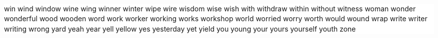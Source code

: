win
wind
window
wine
wing
winner
winter
wipe
wire
wisdom
wise
wish
with
withdraw
within
without
witness
woman
wonder
wonderful
wood
wooden
word
work
worker
working
works
workshop
world
worried
worry
worth
would
wound
wrap
write
writer
writing
wrong
yard
yeah
year
yell
yellow
yes
yesterday
yet
yield
you
young
your
yours
yourself
youth
zone